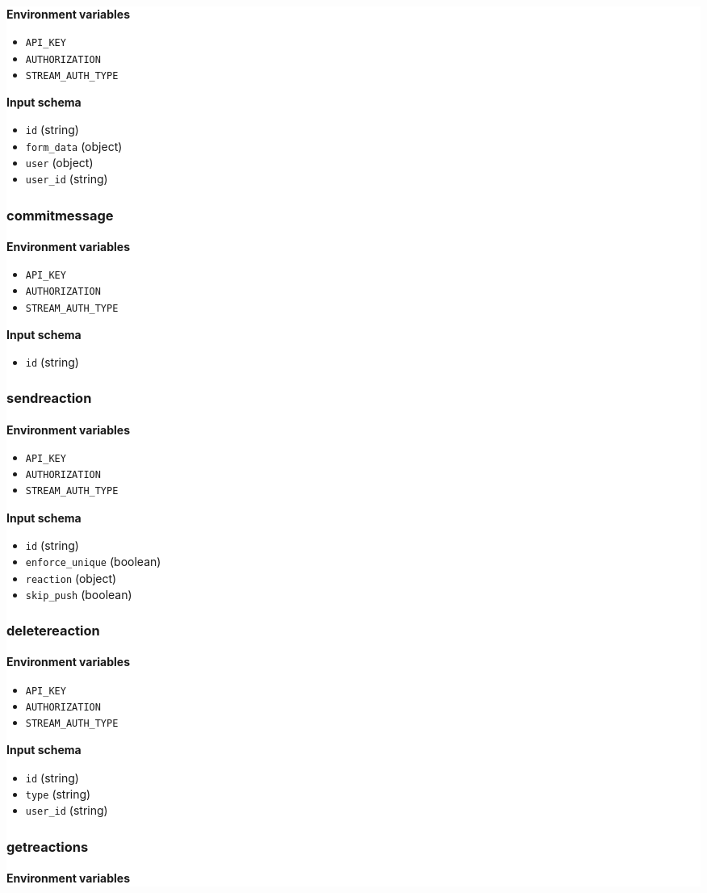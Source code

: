 **Environment variables**

- `API_KEY`
- `AUTHORIZATION`
- `STREAM_AUTH_TYPE`

**Input schema**

- `id` (string)
- `form_data` (object)
- `user` (object)
- `user_id` (string)

### commitmessage

**Environment variables**

- `API_KEY`
- `AUTHORIZATION`
- `STREAM_AUTH_TYPE`

**Input schema**

- `id` (string)

### sendreaction

**Environment variables**

- `API_KEY`
- `AUTHORIZATION`
- `STREAM_AUTH_TYPE`

**Input schema**

- `id` (string)
- `enforce_unique` (boolean)
- `reaction` (object)
- `skip_push` (boolean)

### deletereaction

**Environment variables**

- `API_KEY`
- `AUTHORIZATION`
- `STREAM_AUTH_TYPE`

**Input schema**

- `id` (string)
- `type` (string)
- `user_id` (string)

### getreactions

**Environment variables**
